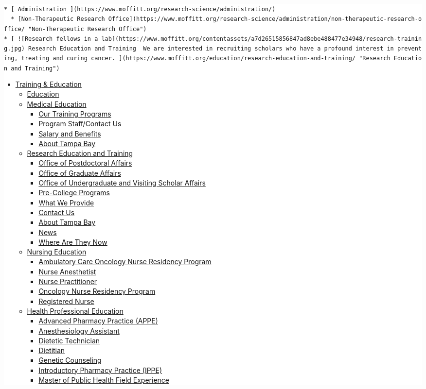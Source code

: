     * [ Administration ](https://www.moffitt.org/research-science/administration/)
      * [Non-Therapeutic Research Office](https://www.moffitt.org/research-science/administration/non-therapeutic-research-office/ "Non-Therapeutic Research Office")
    * [ ![Research fellows in a lab](https://www.moffitt.org/contentassets/a7d26515856847ad8ebe488477e34948/research-training.jpg) Research Education and Training  We are interested in recruiting scholars who have a profound interest in preventing, treating and curing cancer. ](https://www.moffitt.org/education/research-education-and-training/ "Research Education and Training")
  * [Training & Education](https://www.moffitt.org/research-science/researchers/elsa-flores)
    * [ Education ](https://www.moffitt.org/education/)
    * [ Medical Education ](https://www.moffitt.org/education/medical-education/)
      * [Our Training Programs](https://www.moffitt.org/education/medical-education/our-training-programs/ "Our Training Programs")
      * [Program Staff/Contact Us](https://www.moffitt.org/education/medical-education/program-staffcontact-us/ "Program Staff/Contact Us")
      * [Salary and Benefits](https://www.moffitt.org/education/medical-education/salary-and-benefits/ "Salary and Benefits")
      * [About Tampa Bay](https://www.moffitt.org/careers/about-tampa-bay/ "About Tampa Bay")
    * [ Research Education and Training ](https://www.moffitt.org/education/research-education-and-training/)
      * [Office of Postdoctoral Affairs](https://www.moffitt.org/education/research-education-and-training/office-of-postdoctoral-affairs/ "Office of Postdoctoral Affairs")
      * [Office of Graduate Affairs](https://www.moffitt.org/education/research-education-and-training/office-of-graduate-affairs/ "Office of Graduate Affairs")
      * [Office of Undergraduate and Visiting Scholar Affairs](https://www.moffitt.org/education/research-education-and-training/office-of-undergraduate-and-visiting-scholar-affairs/ "Office of Undergraduate and Visiting Scholar Affairs")
      * [Pre-College Programs](https://www.moffitt.org/education/research-education-and-training/pre-college-programs/ "Pre-College Programs")
      * [What We Provide](https://www.moffitt.org/education/research-education-and-training/what-we-provide/ "What We Provide")
      * [Contact Us](https://www.moffitt.org/education/research-education-and-training/contact-us/ "Contact Us")
      * [About Tampa Bay](https://www.moffitt.org/careers/about-tampa-bay/ "About Tampa Bay")
      * [News](https://www.moffitt.org/education/research-education-and-training/news/ "News")
      * [Where Are They Now](https://www.moffitt.org/education/research-education-and-training/where-are-they-now/ "Where Are They Now")
    * [ Nursing Education ](https://www.moffitt.org/education/nursing-education/)
      * [Ambulatory Care Oncology Nurse Residency Program](https://www.moffitt.org/education/nursing-education/ambulatory-care-oncology-nurse-residency-program/ "Ambulatory Care Oncology Nurse Residency Program")
      * [Nurse Anesthetist](https://www.moffitt.org/education/nursing-education/nurse-anesthetist/ "Nurse Anesthetist")
      * [Nurse Practitioner](https://www.moffitt.org/education/nursing-education/nurse-practitioner/ "Nurse Practitioner")
      * [Oncology Nurse Residency Program](https://www.moffitt.org/education/nursing-education/oncology-nurse-residency-program/ "Oncology Nurse Residency Program")
      * [Registered Nurse](https://www.moffitt.org/education/nursing-education/registered-nurse/ "Registered Nurse")
    * [ Health Professional Education ](https://www.moffitt.org/education/health-professional-education/)
      * [Advanced Pharmacy Practice (APPE)](https://www.moffitt.org/education/health-professional-education/advanced-pharmacy-practice-appe/ "Advanced Pharmacy Practice \(APPE\)")
      * [Anesthesiology Assistant](https://www.moffitt.org/education/health-professional-education/anesthesiology-assistant/ "Anesthesiology Assistant")
      * [Dietetic Technician](https://www.moffitt.org/education/health-professional-education/dietetic-technician/ "Dietetic Technician")
      * [Dietitian](https://www.moffitt.org/education/health-professional-education/dietitian/ "Dietitian")
      * [Genetic Counseling](https://www.moffitt.org/education/health-professional-education/genetic-counseling/ "Genetic Counseling")
      * [Introductory Pharmacy Practice (IPPE)](https://www.moffitt.org/education/health-professional-education/introductory-pharmacy-practice-ippe/ "Introductory Pharmacy Practice \(IPPE\)")
      * [Master of Public Health Field Experience](https://www.moffitt.org/education/health-professional-education/master-of-public-health-field-experience/ "Master of Public Health Field Experience")